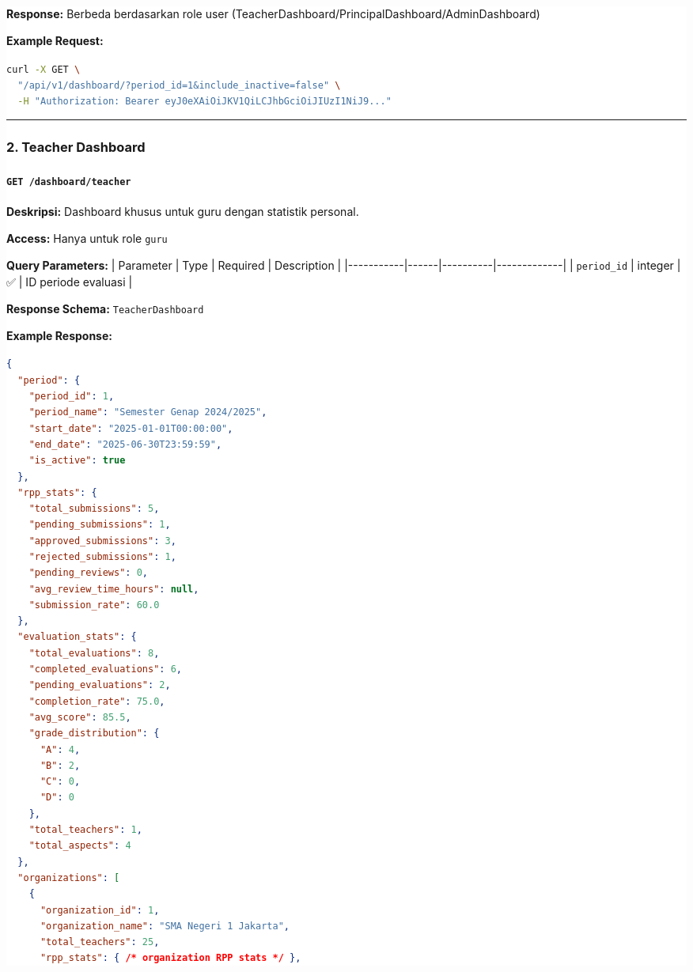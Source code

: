 **Response:** Berbeda berdasarkan role user (TeacherDashboard/PrincipalDashboard/AdminDashboard)

**Example Request:**
```bash
curl -X GET \
  "/api/v1/dashboard/?period_id=1&include_inactive=false" \
  -H "Authorization: Bearer eyJ0eXAiOiJKV1QiLCJhbGciOiJIUzI1NiJ9..."
```

---

### 2. Teacher Dashboard

#### `GET /dashboard/teacher`

**Deskripsi:** Dashboard khusus untuk guru dengan statistik personal.

**Access:** Hanya untuk role `guru`

**Query Parameters:**
| Parameter | Type | Required | Description |
|-----------|------|----------|-------------|
| `period_id` | integer | ✅ | ID periode evaluasi |

**Response Schema:** `TeacherDashboard`

**Example Response:**
```json
{
  "period": {
    "period_id": 1,
    "period_name": "Semester Genap 2024/2025",
    "start_date": "2025-01-01T00:00:00",
    "end_date": "2025-06-30T23:59:59",
    "is_active": true
  },
  "rpp_stats": {
    "total_submissions": 5,
    "pending_submissions": 1,
    "approved_submissions": 3,
    "rejected_submissions": 1,
    "pending_reviews": 0,
    "avg_review_time_hours": null,
    "submission_rate": 60.0
  },
  "evaluation_stats": {
    "total_evaluations": 8,
    "completed_evaluations": 6,
    "pending_evaluations": 2,
    "completion_rate": 75.0,
    "avg_score": 85.5,
    "grade_distribution": {
      "A": 4,
      "B": 2,
      "C": 0,
      "D": 0
    },
    "total_teachers": 1,
    "total_aspects": 4
  },
  "organizations": [
    {
      "organization_id": 1,
      "organization_name": "SMA Negeri 1 Jakarta",
      "total_teachers": 25,
      "rpp_stats": { /* organization RPP stats */ },
```